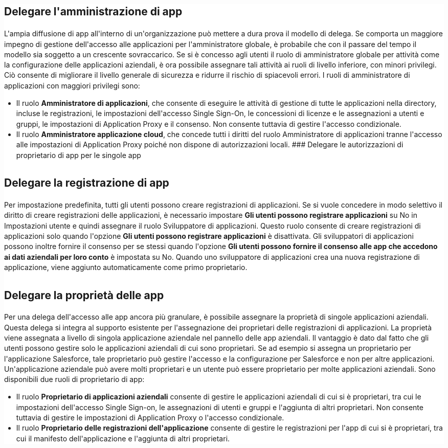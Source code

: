 ## <a name="delegate-app-administration"></a>Delegare l'amministrazione di app

L'ampia diffusione di app all'interno di un'organizzazione può mettere a dura prova il modello di delega. Se comporta un maggiore impegno di gestione dell'accesso alle applicazioni per l'amministratore globale, è probabile che con il passare del tempo il modello sia soggetto a un crescente sovraccarico. Se si è concesso agli utenti il ruolo di amministratore globale per attività come la configurazione delle applicazioni aziendali, è ora possibile assegnare tali attività ai ruoli di livello inferiore, con minori privilegi. Ciò consente di migliorare il livello generale di sicurezza e ridurre il rischio di spiacevoli errori. I ruoli di amministratore di applicazioni con maggiori privilegi sono:

* Il ruolo **Amministratore di applicazioni**, che consente di eseguire le attività di gestione di tutte le applicazioni nella directory, incluse le registrazioni, le impostazioni dell'accesso Single Sign-On, le concessioni di licenze e le assegnazioni a utenti e gruppi, le impostazioni di Application Proxy e il consenso. Non consente tuttavia di gestire l'accesso condizionale.
* Il ruolo **Amministratore applicazione cloud**, che concede tutti i diritti del ruolo Amministratore di applicazioni tranne l'accesso alle impostazioni di Application Proxy poiché non dispone di autorizzazioni locali. ### Delegare le autorizzazioni di proprietario di app per le singole app

## <a name="delegate-app-registration"></a>Delegare la registrazione di app

Per impostazione predefinita, tutti gli utenti possono creare registrazioni di applicazioni. Se si vuole concedere in modo selettivo il diritto di creare registrazioni delle applicazioni, è necessario impostare **Gli utenti possono registrare applicazioni** su No in Impostazioni utente e quindi assegnare il ruolo Sviluppatore di applicazioni. Questo ruolo consente di creare registrazioni di applicazioni solo quando l'opzione **Gli utenti possono registrare applicazioni** è disattivata. Gli sviluppatori di applicazioni possono inoltre fornire il consenso per se stessi quando l'opzione **Gli utenti possono fornire il consenso alle app che accedono ai dati aziendali per loro conto** è impostata su No. Quando uno sviluppatore di applicazioni crea una nuova registrazione di applicazione, viene aggiunto automaticamente come primo proprietario.

## <a name="delegate-app-ownership"></a>Delegare la proprietà delle app

Per una delega dell'accesso alle app ancora più granulare, è possibile assegnare la proprietà di singole applicazioni aziendali. Questa delega si integra al supporto esistente per l'assegnazione dei proprietari delle registrazioni di applicazioni. La proprietà viene assegnata a livello di singola applicazione aziendale nel pannello delle app aziendali. Il vantaggio è dato dal fatto che gli utenti possono gestire solo le applicazioni aziendali di cui sono proprietari. Se ad esempio si assegna un proprietario per l'applicazione Salesforce, tale proprietario può gestire l'accesso e la configurazione per Salesforce e non per altre applicazioni. Un'applicazione aziendale può avere molti proprietari e un utente può essere proprietario per molte applicazioni aziendali. Sono disponibili due ruoli di proprietario di app:

* Il ruolo **Proprietario di applicazioni aziendali** consente di gestire le applicazioni aziendali di cui si è proprietari, tra cui le impostazioni dell'accesso Single Sign-on, le assegnazioni di utenti e gruppi e l'aggiunta di altri proprietari. Non consente tuttavia di gestire le impostazioni di Application Proxy o l'accesso condizionale.
* Il ruolo **Proprietario delle registrazioni dell'applicazione** consente di gestire le registrazioni per l'app di cui si è proprietari, tra cui il manifesto dell'applicazione e l'aggiunta di altri proprietari.
